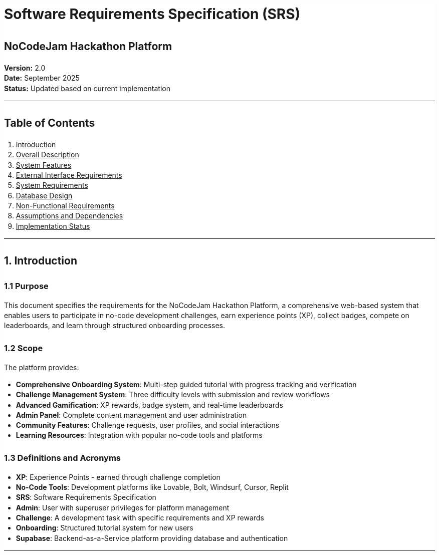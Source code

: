 # Software Requirements Specification (SRS)

## NoCodeJam Hackathon Platform

**Version:** 2.0  
**Date:** September 2025  
**Status:** Updated based on current implementation

---

## Table of Contents

1. [Introduction](#1-introduction)
2. [Overall Description](#2-overall-description)
3. [System Features](#3-system-features)
4. [External Interface Requirements](#4-external-interface-requirements)
5. [System Requirements](#5-system-requirements)
6. [Database Design](#6-database-design)
7. [Non-Functional Requirements](#7-non-functional-requirements)
8. [Assumptions and Dependencies](#8-assumptions-and-dependencies)
9. [Implementation Status](#9-implementation-status)

---

## 1. Introduction

### 1.1 Purpose

This document specifies the requirements for the NoCodeJam Hackathon Platform, a comprehensive web-based system that enables users to participate in no-code development challenges, earn experience points (XP), collect badges, compete on leaderboards, and learn through structured onboarding processes.

### 1.2 Scope

The platform provides:

- **Comprehensive Onboarding System**: Multi-step guided tutorial with progress tracking and verification
- **Challenge Management System**: Three difficulty levels with submission and review workflows
- **Advanced Gamification**: XP rewards, badge system, and real-time leaderboards
- **Admin Panel**: Complete content management and user administration
- **Community Features**: Challenge requests, user profiles, and social interactions
- **Learning Resources**: Integration with popular no-code tools and platforms

### 1.3 Definitions and Acronyms

- **XP**: Experience Points - earned through challenge completion
- **No-Code Tools**: Development platforms like Lovable, Bolt, Windsurf, Cursor, Replit
- **SRS**: Software Requirements Specification
- **Admin**: User with superuser privileges for platform management
- **Challenge**: A development task with specific requirements and XP rewards
- **Onboarding**: Structured tutorial system for new users
- **Supabase**: Backend-as-a-Service platform providing database and authentication

---